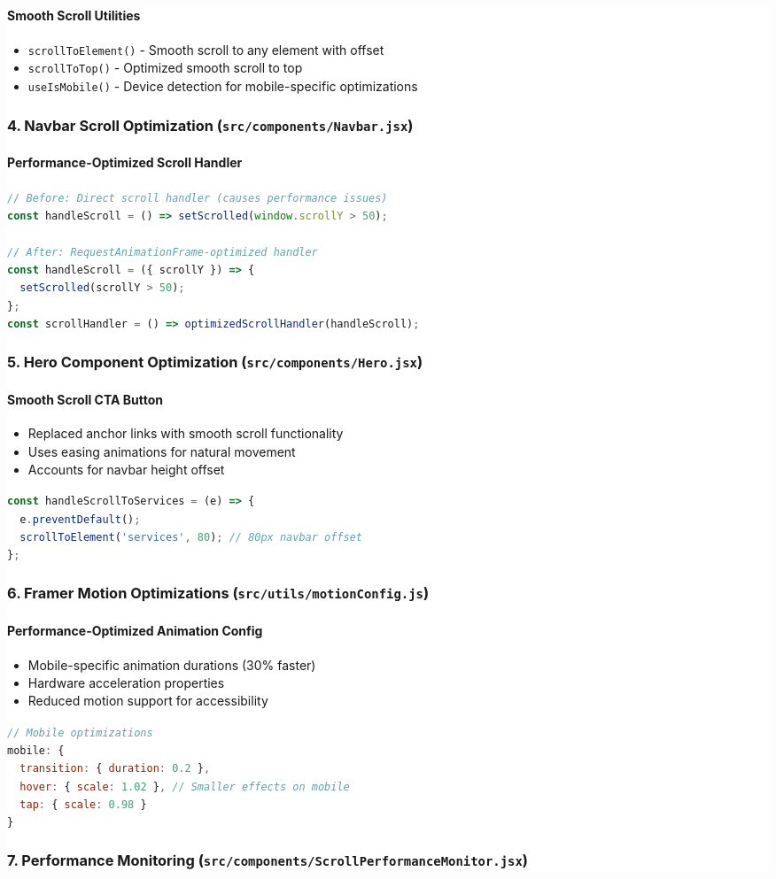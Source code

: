 #### **Smooth Scroll Utilities**
- `scrollToElement()` - Smooth scroll to any element with offset
- `scrollToTop()` - Optimized smooth scroll to top
- `useIsMobile()` - Device detection for mobile-specific optimizations

### **4. Navbar Scroll Optimization (`src/components/Navbar.jsx`)**

#### **Performance-Optimized Scroll Handler**
```javascript
// Before: Direct scroll handler (causes performance issues)
const handleScroll = () => setScrolled(window.scrollY > 50);

// After: RequestAnimationFrame-optimized handler
const handleScroll = ({ scrollY }) => {
  setScrolled(scrollY > 50);
};
const scrollHandler = () => optimizedScrollHandler(handleScroll);
```

### **5. Hero Component Optimization (`src/components/Hero.jsx`)**

#### **Smooth Scroll CTA Button**
- Replaced anchor links with smooth scroll functionality
- Uses easing animations for natural movement
- Accounts for navbar height offset

```javascript
const handleScrollToServices = (e) => {
  e.preventDefault();
  scrollToElement('services', 80); // 80px navbar offset
};
```

### **6. Framer Motion Optimizations (`src/utils/motionConfig.js`)**

#### **Performance-Optimized Animation Config**
- Mobile-specific animation durations (30% faster)
- Hardware acceleration properties
- Reduced motion support for accessibility

```javascript
// Mobile optimizations
mobile: {
  transition: { duration: 0.2 },
  hover: { scale: 1.02 }, // Smaller effects on mobile
  tap: { scale: 0.98 }
}
```

### **7. Performance Monitoring (`src/components/ScrollPerformanceMonitor.jsx`)**
